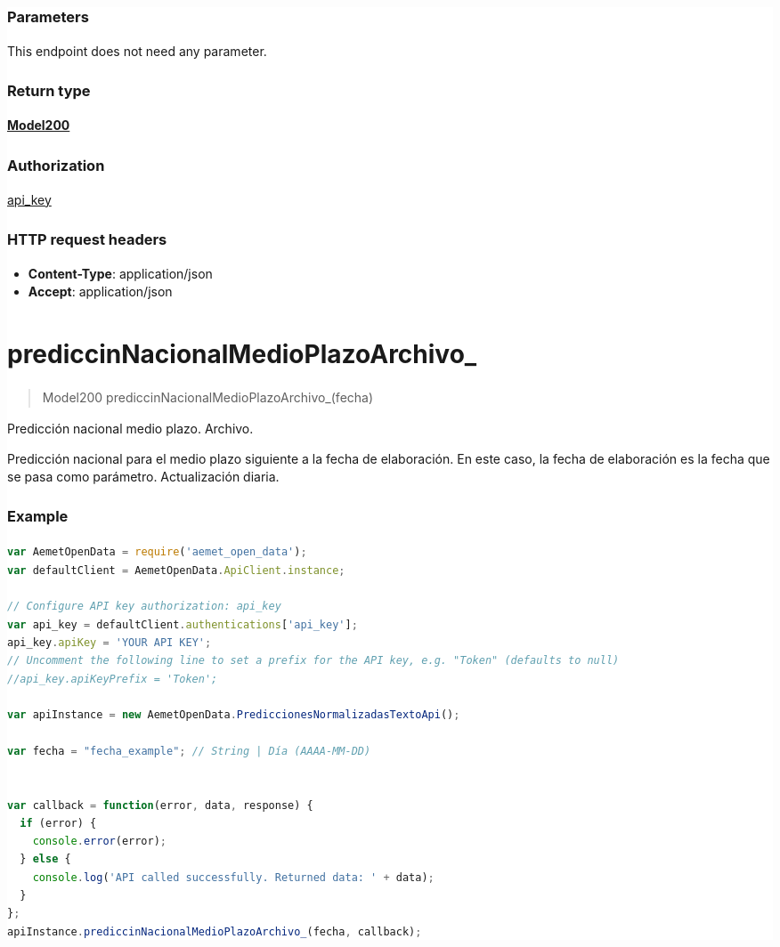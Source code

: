 ### Parameters
This endpoint does not need any parameter.

### Return type

[**Model200**](Model200.md)

### Authorization

[api_key](../README.md#api_key)

### HTTP request headers

 - **Content-Type**: application/json
 - **Accept**: application/json

<a name="prediccinNacionalMedioPlazoArchivo_"></a>
# **prediccinNacionalMedioPlazoArchivo_**
> Model200 prediccinNacionalMedioPlazoArchivo_(fecha)

Predicción nacional medio plazo. Archivo.

Predicción nacional para el medio plazo siguiente a la fecha de elaboración. En este caso, la fecha de elaboración es la fecha que se pasa como parámetro. Actualización diaria.

### Example
```javascript
var AemetOpenData = require('aemet_open_data');
var defaultClient = AemetOpenData.ApiClient.instance;

// Configure API key authorization: api_key
var api_key = defaultClient.authentications['api_key'];
api_key.apiKey = 'YOUR API KEY';
// Uncomment the following line to set a prefix for the API key, e.g. "Token" (defaults to null)
//api_key.apiKeyPrefix = 'Token';

var apiInstance = new AemetOpenData.PrediccionesNormalizadasTextoApi();

var fecha = "fecha_example"; // String | Día (AAAA-MM-DD)


var callback = function(error, data, response) {
  if (error) {
    console.error(error);
  } else {
    console.log('API called successfully. Returned data: ' + data);
  }
};
apiInstance.prediccinNacionalMedioPlazoArchivo_(fecha, callback);
```
